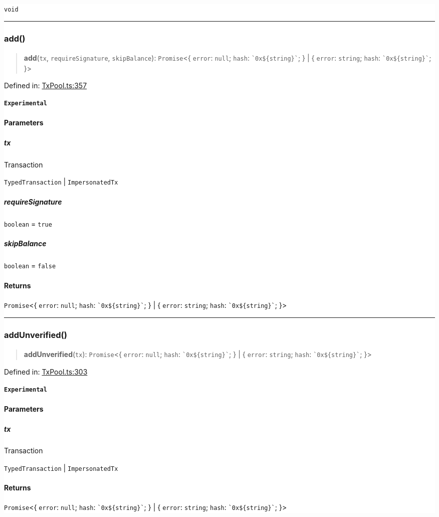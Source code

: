`void`

***

### add()

> **add**(`tx`, `requireSignature`, `skipBalance`): `Promise`\<\{ `error`: `null`; `hash`: `` `0x${string}` ``; \} \| \{ `error`: `string`; `hash`: `` `0x${string}` ``; \}\>

Defined in: [TxPool.ts:357](https://github.com/evmts/tevm-monorepo/blob/main/packages/txpool/src/TxPool.ts#L357)

**`Experimental`**

#### Parameters

##### tx

Transaction

`TypedTransaction` | `ImpersonatedTx`

##### requireSignature

`boolean` = `true`

##### skipBalance

`boolean` = `false`

#### Returns

`Promise`\<\{ `error`: `null`; `hash`: `` `0x${string}` ``; \} \| \{ `error`: `string`; `hash`: `` `0x${string}` ``; \}\>

***

### addUnverified()

> **addUnverified**(`tx`): `Promise`\<\{ `error`: `null`; `hash`: `` `0x${string}` ``; \} \| \{ `error`: `string`; `hash`: `` `0x${string}` ``; \}\>

Defined in: [TxPool.ts:303](https://github.com/evmts/tevm-monorepo/blob/main/packages/txpool/src/TxPool.ts#L303)

**`Experimental`**

#### Parameters

##### tx

Transaction

`TypedTransaction` | `ImpersonatedTx`

#### Returns

`Promise`\<\{ `error`: `null`; `hash`: `` `0x${string}` ``; \} \| \{ `error`: `string`; `hash`: `` `0x${string}` ``; \}\>
